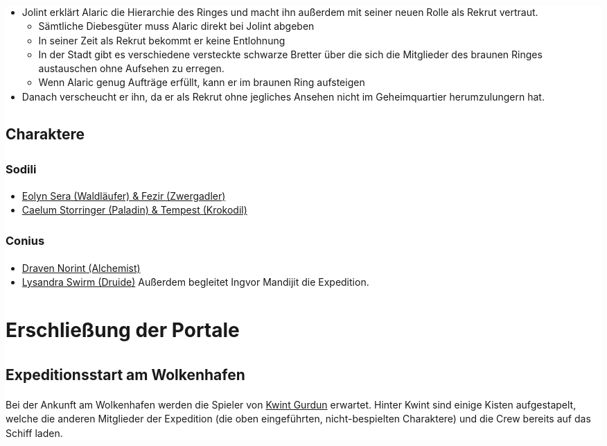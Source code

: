 * Jolint erklärt Alaric die Hierarchie des Ringes und macht ihn außerdem mit seiner neuen Rolle als Rekrut vertraut.
    * Sämtliche Diebesgüter muss Alaric direkt bei Jolint abgeben
    * In seiner Zeit als Rekrut bekommt er keine Entlohnung
    * In der Stadt gibt es verschiedene versteckte schwarze Bretter über die sich die Mitglieder des braunen Ringes austauschen ohne Aufsehen zu erregen.
    * Wenn Alaric genug Aufträge erfüllt, kann er im braunen Ring aufsteigen
* Danach verscheucht er ihn, da er als Rekrut ohne jegliches Ansehen nicht im Geheimquartier herumzulungern hat.

## Charaktere

### Sodili
* [Eolyn Sera (Waldläufer) & Fezir (Zwergadler)](/content/Volk_/Lateralen/Sodili/Charakter_/Eolyn-Aksae-Sera_Fezir/index.md)
* [Caelum Storringer (Paladin) & Tempest (Krokodil)](/content/Volk_/Lateralen/Sodili/Charakter_/Caelum-Froso-Storringer_Tempest/index.md)

### Conius
* [Draven Norint (Alchemist)](/content/Volk_/Lateralen/Conius/Charakter_/Draven-Norrint/index.md)
* [Lysandra Swirm (Druide)](/content/Volk_/Lateralen/Conius/Charakter_/Lysandra-Swirm/index.md)
Außerdem begleitet Ingvor Mandijit die Expedition.

# Erschließung der Portale

## Expeditionsstart am Wolkenhafen

Bei der Ankunft am Wolkenhafen werden die Spieler von [Kwint Gurdun](/content/Volk_/Lateralen/Conius/Charakter_/Kwint-Gurdun/index.md) erwartet.
Hinter Kwint sind einige Kisten aufgestapelt, welche die anderen Mitglieder der Expedition (die oben eingeführten, nicht-bespielten Charaktere) und die Crew bereits auf das Schiff laden.
